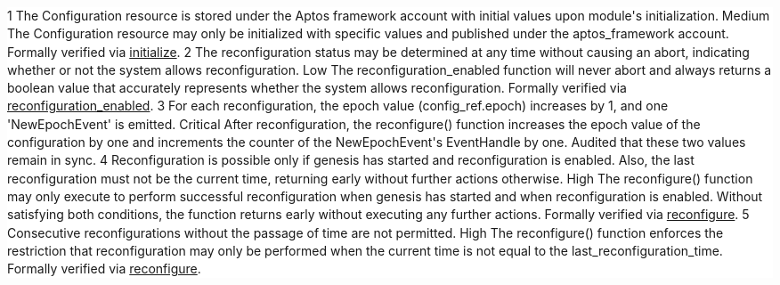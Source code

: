 <tr>
<td>1</td>
<td>The Configuration resource is stored under the Aptos framework account with initial values upon module's initialization.</td>
<td>Medium</td>
<td>The Configuration resource may only be initialized with specific values and published under the aptos_framework account.</td>
<td>Formally verified via <a href="#high-level-req-1">initialize</a>.</td>
</tr>

<tr>
<td>2</td>
<td>The reconfiguration status may be determined at any time without causing an abort, indicating whether or not the system allows reconfiguration.</td>
<td>Low</td>
<td>The reconfiguration_enabled function will never abort and always returns a boolean value that accurately represents whether the system allows reconfiguration.</td>
<td>Formally verified via <a href="#high-level-req-2">reconfiguration_enabled</a>.</td>
</tr>

<tr>
<td>3</td>
<td>For each reconfiguration, the epoch value (config_ref.epoch) increases by 1, and one 'NewEpochEvent' is emitted.</td>
<td>Critical</td>
<td>After reconfiguration, the reconfigure() function increases the epoch value of the configuration by one and increments the counter of the NewEpochEvent's EventHandle by one.</td>
<td>Audited that these two values remain in sync.</td>
</tr>

<tr>
<td>4</td>
<td>Reconfiguration is possible only if genesis has started and reconfiguration is enabled. Also, the last reconfiguration must not be the current time, returning early without further actions otherwise.</td>
<td>High</td>
<td>The reconfigure() function may only execute to perform successful reconfiguration when genesis has started and when reconfiguration is enabled. Without satisfying both conditions, the function returns early without executing any further actions.</td>
<td>Formally verified via <a href="#high-level-req-4">reconfigure</a>.</td>
</tr>

<tr>
<td>5</td>
<td>Consecutive reconfigurations without the passage of time are not permitted.</td>
<td>High</td>
<td>The reconfigure() function enforces the restriction that reconfiguration may only be performed when the current time is not equal to the last_reconfiguration_time.</td>
<td>Formally verified via <a href="#high-level-req-5">reconfigure</a>.</td>
</tr>

</table>

